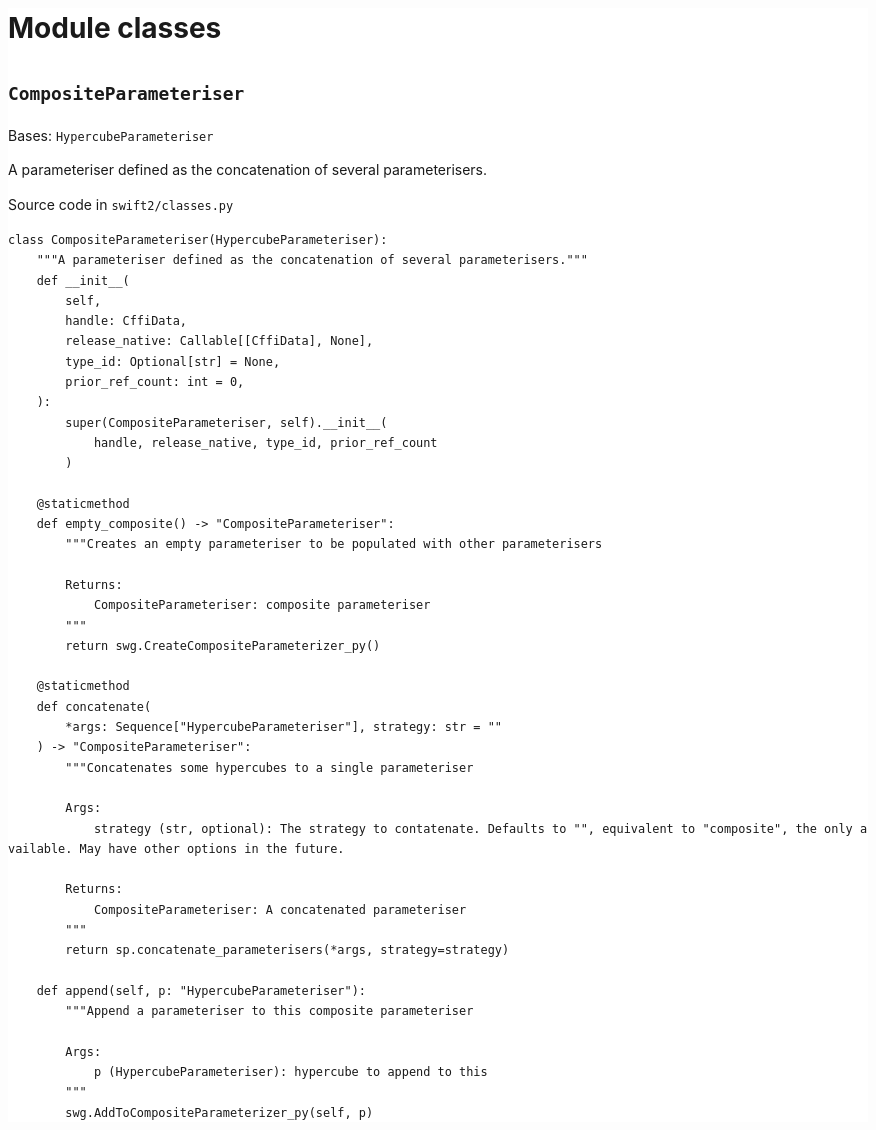 # Module classes

## `CompositeParameteriser`

Bases: `HypercubeParameteriser`

A parameteriser defined as the concatenation of several parameterisers.

Source code in `swift2/classes.py`

```
class CompositeParameteriser(HypercubeParameteriser):
    """A parameteriser defined as the concatenation of several parameterisers."""
    def __init__(
        self,
        handle: CffiData,
        release_native: Callable[[CffiData], None],
        type_id: Optional[str] = None,
        prior_ref_count: int = 0,
    ):
        super(CompositeParameteriser, self).__init__(
            handle, release_native, type_id, prior_ref_count
        )

    @staticmethod
    def empty_composite() -> "CompositeParameteriser":
        """Creates an empty parameteriser to be populated with other parameterisers

        Returns:
            CompositeParameteriser: composite parameteriser
        """        
        return swg.CreateCompositeParameterizer_py()

    @staticmethod
    def concatenate(
        *args: Sequence["HypercubeParameteriser"], strategy: str = ""
    ) -> "CompositeParameteriser":
        """Concatenates some hypercubes to a single parameteriser

        Args:
            strategy (str, optional): The strategy to contatenate. Defaults to "", equivalent to "composite", the only available. May have other options in the future.

        Returns:
            CompositeParameteriser: A concatenated parameteriser
        """
        return sp.concatenate_parameterisers(*args, strategy=strategy)

    def append(self, p: "HypercubeParameteriser"):
        """Append a parameteriser to this composite parameteriser

        Args:
            p (HypercubeParameteriser): hypercube to append to this
        """        
        swg.AddToCompositeParameterizer_py(self, p)

```
